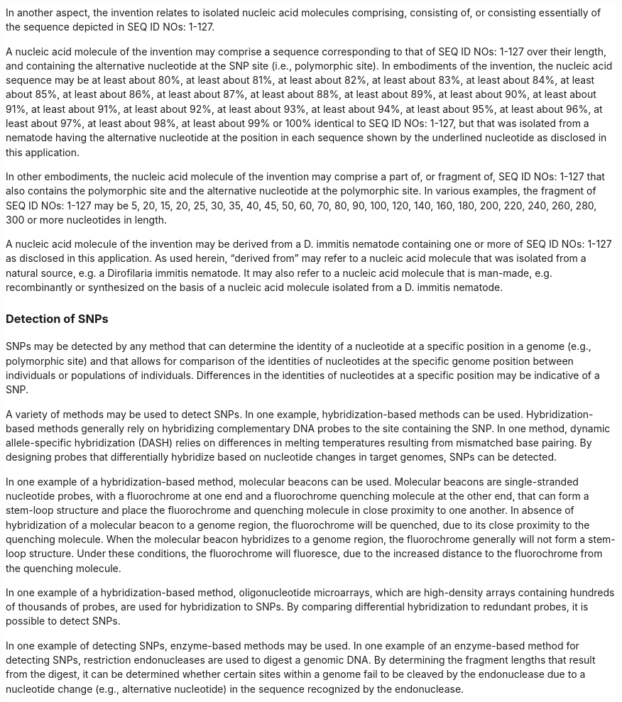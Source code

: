 In another aspect, the invention relates to isolated nucleic acid molecules comprising, consisting of, or consisting essentially of the sequence depicted in SEQ ID NOs: 1-127.

A nucleic acid molecule of the invention may comprise a sequence corresponding to that of SEQ ID NOs: 1-127 over their length, and containing the alternative nucleotide at the SNP site (i.e., polymorphic site). In embodiments of the invention, the nucleic acid sequence may be at least about 80%, at least about 81%, at least about 82%, at least about 83%, at least about 84%, at least about 85%, at least about 86%, at least about 87%, at least about 88%, at least about 89%, at least about 90%, at least about 91%, at least about 91%, at least about 92%, at least about 93%, at least about 94%, at least about 95%, at least about 96%, at least about 97%, at least about 98%, at least about 99% or 100% identical to SEQ ID NOs: 1-127, but that was isolated from a nematode having the alternative nucleotide at the position in each sequence shown by the underlined nucleotide as disclosed in this application.

In other embodiments, the nucleic acid molecule of the invention may comprise a part of, or fragment of, SEQ ID NOs: 1-127 that also contains the polymorphic site and the alternative nucleotide at the polymorphic site. In various examples, the fragment of SEQ ID NOs: 1-127 may be 5, 20, 15, 20, 25, 30, 35, 40, 45, 50, 60, 70, 80, 90, 100, 120, 140, 160, 180, 200, 220, 240, 260, 280, 300 or more nucleotides in length.

A nucleic acid molecule of the invention may be derived from a D. immitis nematode containing one or more of SEQ ID NOs: 1-127 as disclosed in this application. As used herein, “derived from” may refer to a nucleic acid molecule that was isolated from a natural source, e.g. a Dirofilaria immitis nematode. It may also refer to a nucleic acid molecule that is man-made, e.g. recombinantly or synthesized on the basis of a nucleic acid molecule isolated from a D. immitis nematode.

### Detection of SNPs

SNPs may be detected by any method that can determine the identity of a nucleotide at a specific position in a genome (e.g., polymorphic site) and that allows for comparison of the identities of nucleotides at the specific genome position between individuals or populations of individuals. Differences in the identities of nucleotides at a specific position may be indicative of a SNP.

A variety of methods may be used to detect SNPs. In one example, hybridization-based methods can be used. Hybridization-based methods generally rely on hybridizing complementary DNA probes to the site containing the SNP. In one method, dynamic allele-specific hybridization (DASH) relies on differences in melting temperatures resulting from mismatched base pairing. By designing probes that differentially hybridize based on nucleotide changes in target genomes, SNPs can be detected.

In one example of a hybridization-based method, molecular beacons can be used. Molecular beacons are single-stranded nucleotide probes, with a fluorochrome at one end and a fluorochrome quenching molecule at the other end, that can form a stem-loop structure and place the fluorochrome and quenching molecule in close proximity to one another. In absence of hybridization of a molecular beacon to a genome region, the fluorochrome will be quenched, due to its close proximity to the quenching molecule. When the molecular beacon hybridizes to a genome region, the fluorochrome generally will not form a stem-loop structure. Under these conditions, the fluorochrome will fluoresce, due to the increased distance to the fluorochrome from the quenching molecule.

In one example of a hybridization-based method, oligonucleotide microarrays, which are high-density arrays containing hundreds of thousands of probes, are used for hybridization to SNPs. By comparing differential hybridization to redundant probes, it is possible to detect SNPs.

In one example of detecting SNPs, enzyme-based methods may be used. In one example of an enzyme-based method for detecting SNPs, restriction endonucleases are used to digest a genomic DNA. By determining the fragment lengths that result from the digest, it can be determined whether certain sites within a genome fail to be cleaved by the endonuclease due to a nucleotide change (e.g., alternative nucleotide) in the sequence recognized by the endonuclease.
